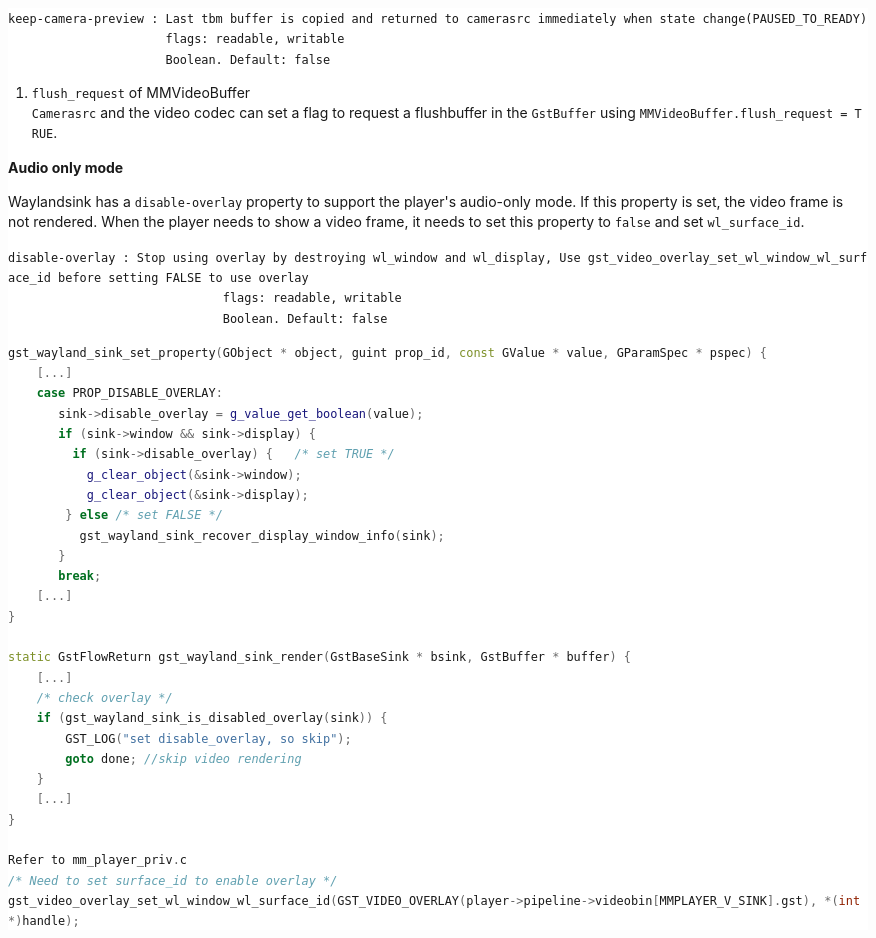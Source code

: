    ```
   keep-camera-preview : Last tbm buffer is copied and returned to camerasrc immediately when state change(PAUSED_TO_READY)
                         flags: readable, writable
                         Boolean. Default: false
   ```
1. `flush_request` of MMVideoBuffer  
   `Camerasrc` and the video codec can set a flag to request a flushbuffer in the `GstBuffer` using `MMVideoBuffer.flush_request = TRUE`.

**Audio only mode**

Waylandsink has a `disable-overlay` property to support the player's audio-only mode. If this property is set, the video frame is not rendered. When the player needs to show a video frame, it needs to set this property to `false` and set `wl_surface_id`.

```
disable-overlay : Stop using overlay by destroying wl_window and wl_display, Use gst_video_overlay_set_wl_window_wl_surface_id before setting FALSE to use overlay
                              flags: readable, writable
                              Boolean. Default: false
```

```cpp
gst_wayland_sink_set_property(GObject * object, guint prop_id, const GValue * value, GParamSpec * pspec) {
    [...]
    case PROP_DISABLE_OVERLAY:
       sink->disable_overlay = g_value_get_boolean(value);
       if (sink->window && sink->display) {
         if (sink->disable_overlay) {   /* set TRUE */
           g_clear_object(&sink->window);
           g_clear_object(&sink->display);
        } else /* set FALSE */
          gst_wayland_sink_recover_display_window_info(sink);
       }
       break;
    [...]
}

static GstFlowReturn gst_wayland_sink_render(GstBaseSink * bsink, GstBuffer * buffer) {
    [...]
    /* check overlay */
    if (gst_wayland_sink_is_disabled_overlay(sink)) {
        GST_LOG("set disable_overlay, so skip");
        goto done; //skip video rendering
    }
    [...]
}

Refer to mm_player_priv.c
/* Need to set surface_id to enable overlay */
gst_video_overlay_set_wl_window_wl_surface_id(GST_VIDEO_OVERLAY(player->pipeline->videobin[MMPLAYER_V_SINK].gst), *(int*)handle);
```
